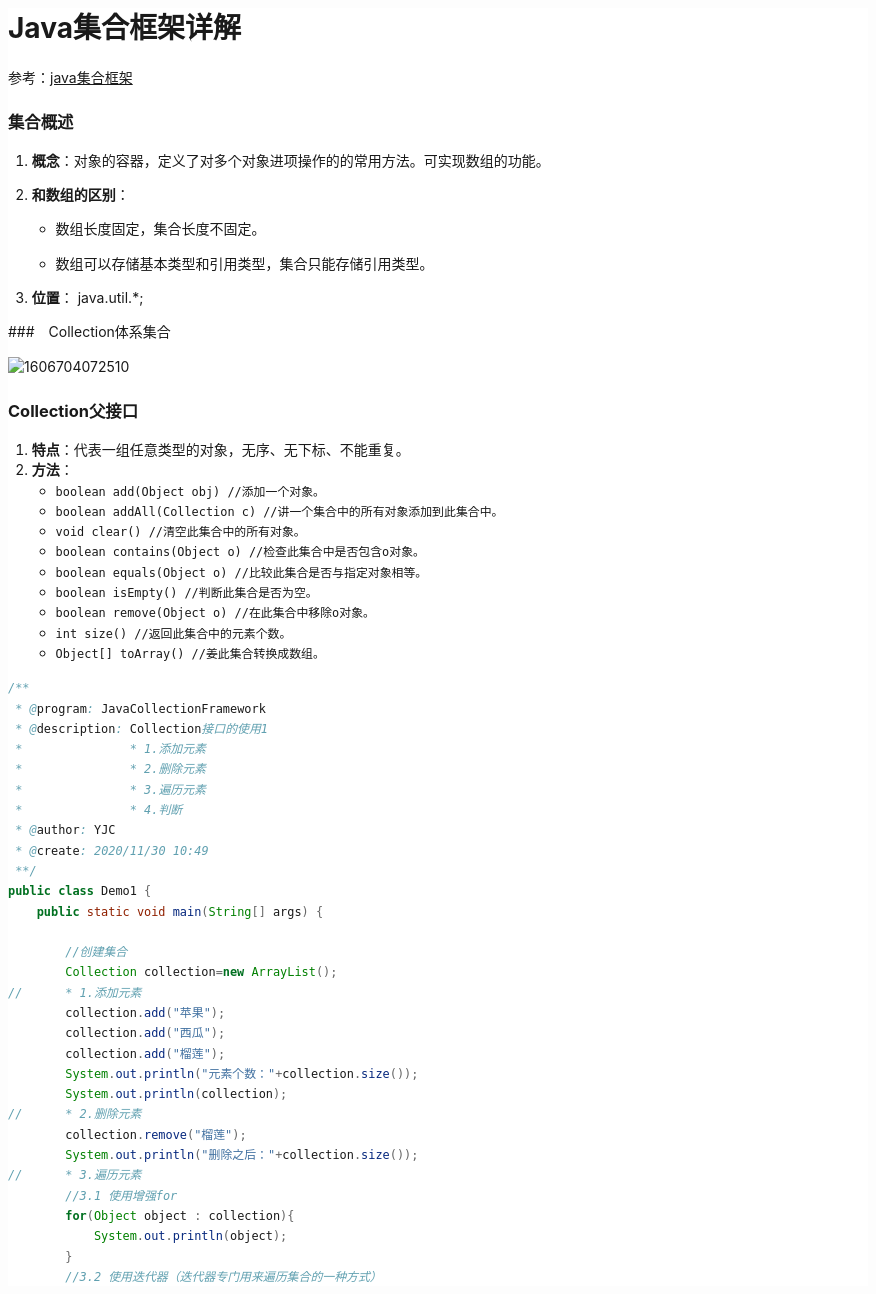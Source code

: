 # Java集合框架详解

参考：[java集合框架](https://lazydog036.gitee.io/2020/10/29/JAVA集合框架/)

### 集合概述

1. **概念**：对象的容器，定义了对多个对象进项操作的的常用方法。可实现数组的功能。

2. **和数组的区别**：

   - 数组长度固定，集合长度不固定。

   - 数组可以存储基本类型和引用类型，集合只能存储引用类型。

3. **位置**： java.util.*;

###　Collection体系集合

![1606704072510](C:\Users\lenovo\Desktop\java集合\1606704072510.png)

### **Collection父接口**

1. **特点**：代表一组任意类型的对象，无序、无下标、不能重复。
2. **方法**：
   - `boolean add(Object obj) //添加一个对象。`
   - `boolean addAll(Collection c) //讲一个集合中的所有对象添加到此集合中。`
   - `void clear() //清空此集合中的所有对象。`
   - `boolean contains(Object o) //检查此集合中是否包含o对象。`
   - `boolean equals(Object o) //比较此集合是否与指定对象相等。`
   - `boolean isEmpty() //判断此集合是否为空。`
   - `boolean remove(Object o) //在此集合中移除o对象。`
   - `int size() //返回此集合中的元素个数。`
   - `Object[] toArray() //姜此集合转换成数组。`

```java
/**
 * @program: JavaCollectionFramework
 * @description: Collection接口的使用1
 *               * 1.添加元素
 *               * 2.删除元素
 *               * 3.遍历元素
 *               * 4.判断
 * @author: YJC
 * @create: 2020/11/30 10:49
 **/
public class Demo1 {
    public static void main(String[] args) {

        //创建集合
        Collection collection=new ArrayList();
//      * 1.添加元素
        collection.add("苹果");
        collection.add("西瓜");
        collection.add("榴莲");
        System.out.println("元素个数："+collection.size());
        System.out.println(collection);
//      * 2.删除元素
        collection.remove("榴莲");
        System.out.println("删除之后："+collection.size());
//      * 3.遍历元素
        //3.1 使用增强for
        for(Object object : collection){
            System.out.println(object);
        }
        //3.2 使用迭代器（迭代器专门用来遍历集合的一种方式）
```